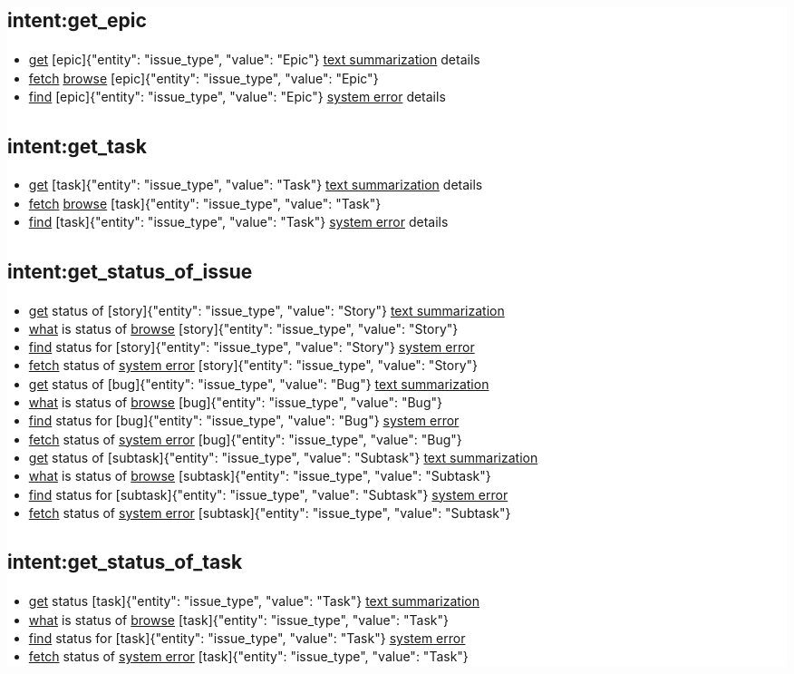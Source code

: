 ## intent:get_epic
- [get](search_keys) [epic]{"entity": "issue_type", "value": "Epic"} [text summarization](epic_summary) details
- [fetch](search_keys) [browse](epic_summary) [epic]{"entity": "issue_type", "value": "Epic"}
- [find](search_keys) [epic]{"entity": "issue_type", "value": "Epic"} [system error](epic_summary) details

## intent:get_task
- [get](search_keys) [task]{"entity": "issue_type", "value": "Task"} [text summarization](task_summary) details
- [fetch](search_keys) [browse](task_summary) [task]{"entity": "issue_type", "value": "Task"}
- [find](search_keys) [task]{"entity": "issue_type", "value": "Task"} [system error](task_summary) details

## intent:get_status_of_issue
- [get](search_keys) status of [story]{"entity": "issue_type", "value": "Story"} [text summarization](issue_summary)
- [what](search_keys) is status of [browse](issue_summary) [story]{"entity": "issue_type", "value": "Story"}
- [find](search_keys) status for [story]{"entity": "issue_type", "value": "Story"} [system error](issue_summary)
- [fetch](search_keys) status of [system error](issue_summary) [story]{"entity": "issue_type", "value": "Story"}
- [get](search_keys) status of [bug]{"entity": "issue_type", "value": "Bug"} [text summarization](issue_summary)
- [what](search_keys) is status of [browse](issue_summary) [bug]{"entity": "issue_type", "value": "Bug"}
- [find](search_keys) status for [bug]{"entity": "issue_type", "value": "Bug"} [system error](issue_summary)
- [fetch](search_keys) status of [system error](issue_summary) [bug]{"entity": "issue_type", "value": "Bug"}
- [get](search_keys) status of [subtask]{"entity": "issue_type", "value": "Subtask"} [text summarization](issue_summary)
- [what](search_keys) is status of [browse](issue_summary) [subtask]{"entity": "issue_type", "value": "Subtask"}
- [find](search_keys) status for [subtask]{"entity": "issue_type", "value": "Subtask"} [system error](issue_summary)
- [fetch](search_keys) status of [system error](issue_summary) [subtask]{"entity": "issue_type", "value": "Subtask"}

## intent:get_status_of_task
- [get](search_keys) status [task]{"entity": "issue_type", "value": "Task"} [text summarization](task_summary)
- [what](search_keys) is status of [browse](task_summary) [task]{"entity": "issue_type", "value": "Task"}
- [find](search_keys) status for [task]{"entity": "issue_type", "value": "Task"} [system error](task_summary)
- [fetch](search_keys) status of [system error](task_summary) [task]{"entity": "issue_type", "value": "Task"}
